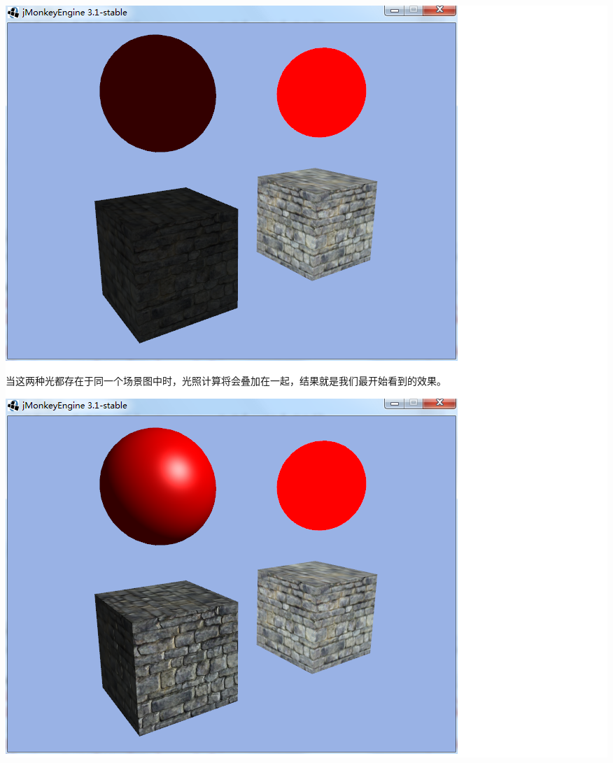 ![没有定向光](/content/images/2017/04/Materials_no_sun.png)

当这两种光都存在于同一个场景图中时，光照计算将会叠加在一起，结果就是我们最开始看到的效果。

![光照效果叠加在一起](/content/images/2017/04/Materials_two_lights.png)
